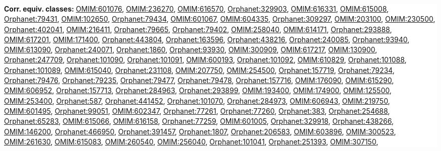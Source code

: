 **Corr. equiv. classes:** [OMIM:601076](http://purl.obolibrary.org/obo/OMIM_601076), [OMIM:236270](http://purl.obolibrary.org/obo/OMIM_236270), [OMIM:616570](http://purl.obolibrary.org/obo/OMIM_616570), [Orphanet:329903](http://www.orpha.net/ORDO/Orphanet_329903), [OMIM:616331](http://purl.obolibrary.org/obo/OMIM_616331), [OMIM:615008](http://purl.obolibrary.org/obo/OMIM_615008), [Orphanet:79431](http://www.orpha.net/ORDO/Orphanet_79431), [OMIM:102650](http://purl.obolibrary.org/obo/OMIM_102650), [Orphanet:79434](http://www.orpha.net/ORDO/Orphanet_79434), [OMIM:601067](http://purl.obolibrary.org/obo/OMIM_601067), [OMIM:604335](http://purl.obolibrary.org/obo/OMIM_604335), [Orphanet:309297](http://www.orpha.net/ORDO/Orphanet_309297), [OMIM:203100](http://purl.obolibrary.org/obo/OMIM_203100), [OMIM:230500](http://purl.obolibrary.org/obo/OMIM_230500), [Orphanet:402041](http://www.orpha.net/ORDO/Orphanet_402041), [OMIM:216411](http://purl.obolibrary.org/obo/OMIM_216411), [Orphanet:79665](http://www.orpha.net/ORDO/Orphanet_79665), [Orphanet:79402](http://www.orpha.net/ORDO/Orphanet_79402), [OMIM:258040](http://purl.obolibrary.org/obo/OMIM_258040), [OMIM:614171](http://purl.obolibrary.org/obo/OMIM_614171), [Orphanet:293888](http://www.orpha.net/ORDO/Orphanet_293888), [OMIM:617201](http://purl.obolibrary.org/obo/OMIM_617201), [OMIM:171400](http://purl.obolibrary.org/obo/OMIM_171400), [Orphanet:443804](http://www.orpha.net/ORDO/Orphanet_443804), [Orphanet:163596](http://www.orpha.net/ORDO/Orphanet_163596), [Orphanet:438216](http://www.orpha.net/ORDO/Orphanet_438216), [Orphanet:240085](http://www.orpha.net/ORDO/Orphanet_240085), [Orphanet:93940](http://www.orpha.net/ORDO/Orphanet_93940), [OMIM:613090](http://purl.obolibrary.org/obo/OMIM_613090), [Orphanet:240071](http://www.orpha.net/ORDO/Orphanet_240071), [Orphanet:1860](http://www.orpha.net/ORDO/Orphanet_1860), [Orphanet:93930](http://www.orpha.net/ORDO/Orphanet_93930), [OMIM:300909](http://purl.obolibrary.org/obo/OMIM_300909), [OMIM:617217](http://purl.obolibrary.org/obo/OMIM_617217), [OMIM:130900](http://purl.obolibrary.org/obo/OMIM_130900), [Orphanet:247709](http://www.orpha.net/ORDO/Orphanet_247709), [Orphanet:101090](http://www.orpha.net/ORDO/Orphanet_101090), [Orphanet:101091](http://www.orpha.net/ORDO/Orphanet_101091), [OMIM:600193](http://purl.obolibrary.org/obo/OMIM_600193), [Orphanet:101092](http://www.orpha.net/ORDO/Orphanet_101092), [OMIM:610829](http://purl.obolibrary.org/obo/OMIM_610829), [Orphanet:101088](http://www.orpha.net/ORDO/Orphanet_101088), [Orphanet:101089](http://www.orpha.net/ORDO/Orphanet_101089), [OMIM:615040](http://purl.obolibrary.org/obo/OMIM_615040), [Orphanet:231108](http://www.orpha.net/ORDO/Orphanet_231108), [OMIM:207750](http://purl.obolibrary.org/obo/OMIM_207750), [OMIM:254500](http://purl.obolibrary.org/obo/OMIM_254500), [Orphanet:157719](http://www.orpha.net/ORDO/Orphanet_157719), [Orphanet:79234](http://www.orpha.net/ORDO/Orphanet_79234), [Orphanet:79476](http://www.orpha.net/ORDO/Orphanet_79476), [Orphanet:79235](http://www.orpha.net/ORDO/Orphanet_79235), [Orphanet:79477](http://www.orpha.net/ORDO/Orphanet_79477), [Orphanet:79478](http://www.orpha.net/ORDO/Orphanet_79478), [Orphanet:157716](http://www.orpha.net/ORDO/Orphanet_157716), [OMIM:176090](http://purl.obolibrary.org/obo/OMIM_176090), [OMIM:615290](http://purl.obolibrary.org/obo/OMIM_615290), [OMIM:606952](http://purl.obolibrary.org/obo/OMIM_606952), [Orphanet:157713](http://www.orpha.net/ORDO/Orphanet_157713), [Orphanet:284963](http://www.orpha.net/ORDO/Orphanet_284963), [Orphanet:293899](http://www.orpha.net/ORDO/Orphanet_293899), [OMIM:193400](http://purl.obolibrary.org/obo/OMIM_193400), [OMIM:174900](http://purl.obolibrary.org/obo/OMIM_174900), [OMIM:125500](http://purl.obolibrary.org/obo/OMIM_125500), [OMIM:253400](http://purl.obolibrary.org/obo/OMIM_253400), [Orphanet:587](http://www.orpha.net/ORDO/Orphanet_587), [Orphanet:441452](http://www.orpha.net/ORDO/Orphanet_441452), [Orphanet:101070](http://www.orpha.net/ORDO/Orphanet_101070), [Orphanet:284973](http://www.orpha.net/ORDO/Orphanet_284973), [OMIM:606943](http://purl.obolibrary.org/obo/OMIM_606943), [OMIM:219750](http://purl.obolibrary.org/obo/OMIM_219750), [OMIM:601495](http://purl.obolibrary.org/obo/OMIM_601495), [Orphanet:99051](http://www.orpha.net/ORDO/Orphanet_99051), [OMIM:602347](http://purl.obolibrary.org/obo/OMIM_602347), [Orphanet:77261](http://www.orpha.net/ORDO/Orphanet_77261), [Orphanet:77260](http://www.orpha.net/ORDO/Orphanet_77260), [Orphanet:383](http://www.orpha.net/ORDO/Orphanet_383), [Orphanet:254688](http://www.orpha.net/ORDO/Orphanet_254688), [Orphanet:65283](http://www.orpha.net/ORDO/Orphanet_65283), [OMIM:615066](http://purl.obolibrary.org/obo/OMIM_615066), [OMIM:616158](http://purl.obolibrary.org/obo/OMIM_616158), [Orphanet:77259](http://www.orpha.net/ORDO/Orphanet_77259), [OMIM:601005](http://purl.obolibrary.org/obo/OMIM_601005), [Orphanet:329918](http://www.orpha.net/ORDO/Orphanet_329918), [Orphanet:438266](http://www.orpha.net/ORDO/Orphanet_438266), [OMIM:146200](http://purl.obolibrary.org/obo/OMIM_146200), [Orphanet:466950](http://www.orpha.net/ORDO/Orphanet_466950), [Orphanet:391457](http://www.orpha.net/ORDO/Orphanet_391457), [Orphanet:1807](http://www.orpha.net/ORDO/Orphanet_1807), [Orphanet:206583](http://www.orpha.net/ORDO/Orphanet_206583), [OMIM:603896](http://purl.obolibrary.org/obo/OMIM_603896), [OMIM:300523](http://purl.obolibrary.org/obo/OMIM_300523), [OMIM:261630](http://purl.obolibrary.org/obo/OMIM_261630), [OMIM:615083](http://purl.obolibrary.org/obo/OMIM_615083), [OMIM:260540](http://purl.obolibrary.org/obo/OMIM_260540), [OMIM:256040](http://purl.obolibrary.org/obo/OMIM_256040), [Orphanet:101041](http://www.orpha.net/ORDO/Orphanet_101041), [Orphanet:251393](http://www.orpha.net/ORDO/Orphanet_251393), [OMIM:307150](http://purl.obolibrary.org/obo/OMIM_307150),
